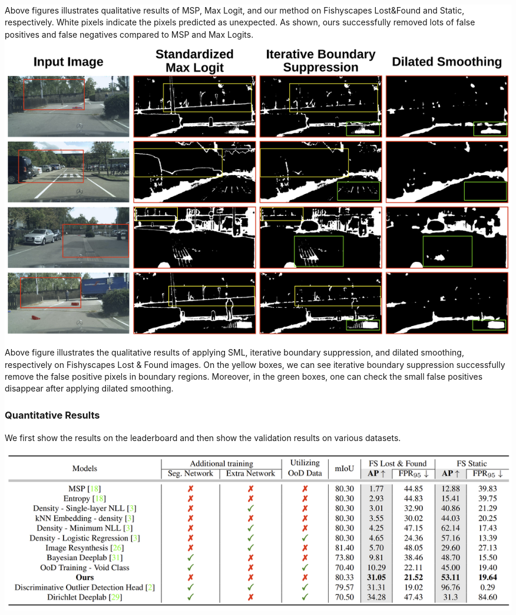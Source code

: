 Above figures illustrates qualitative results of MSP, Max Logit, and our method on Fishyscapes Lost&Found and Static, respectively. White pixels indicate the pixels predicted as unexpected. As shown, ours successfully removed lots of false positives and false negatives compared to MSP and Max Logits.

![Analysis](../../.gitbook/assets/50/Qualitative.png)

Above figure illustrates the qualitative results of applying SML, iterative boundary suppression, and dilated smoothing, respectively on Fishyscapes Lost & Found images. On the yellow boxes, we can see iterative boundary suppression successfully remove the false positive pixels in boundary regions. Moreover, in the green boxes, one can check the small false positives disappear after applying dilated smoothing.



### Quantitative Results

We first show the results on the leaderboard and then show the validation results on various datasets.

![](../../.gitbook/assets/50/Leaderboard.png)
